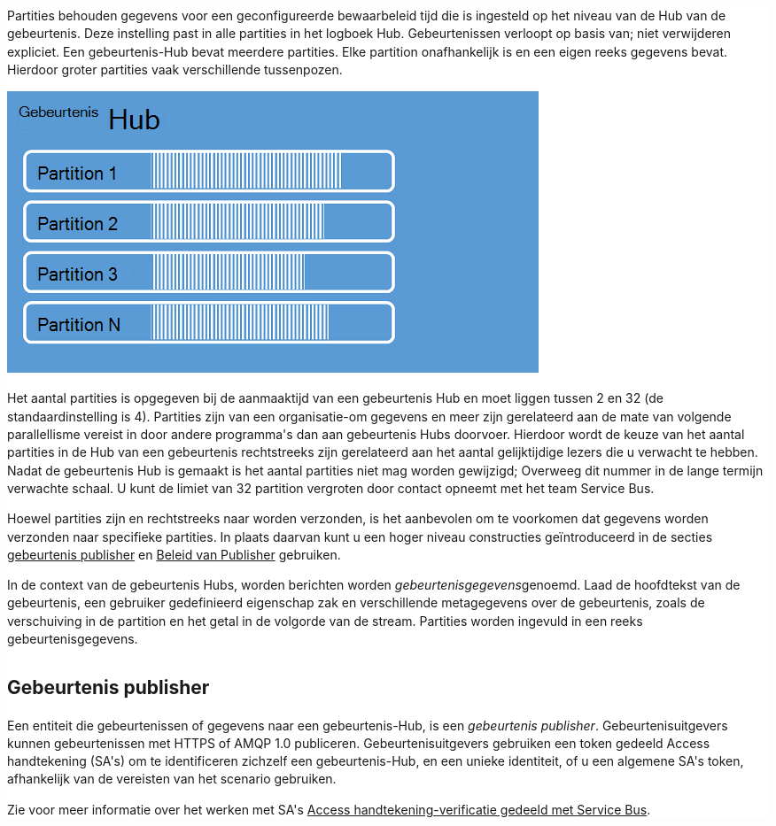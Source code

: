Partities behouden gegevens voor een geconfigureerde bewaarbeleid tijd die is ingesteld op het niveau van de Hub van de gebeurtenis. Deze instelling past in alle partities in het logboek Hub. Gebeurtenissen verloopt op basis van; niet verwijderen expliciet. Een gebeurtenis-Hub bevat meerdere partities. Elke partition onafhankelijk is en een eigen reeks gegevens bevat. Hierdoor groter partities vaak verschillende tussenpozen.

![Gebeurtenis Hubs](./media/event-hubs-overview/IC759858.png)

Het aantal partities is opgegeven bij de aanmaaktijd van een gebeurtenis Hub en moet liggen tussen 2 en 32 (de standaardinstelling is 4). Partities zijn van een organisatie-om gegevens en meer zijn gerelateerd aan de mate van volgende parallellisme vereist in door andere programma's dan aan gebeurtenis Hubs doorvoer. Hierdoor wordt de keuze van het aantal partities in de Hub van een gebeurtenis rechtstreeks zijn gerelateerd aan het aantal gelijktijdige lezers die u verwacht te hebben. Nadat de gebeurtenis Hub is gemaakt is het aantal partities niet mag worden gewijzigd; Overweeg dit nummer in de lange termijn verwachte schaal. U kunt de limiet van 32 partition vergroten door contact opneemt met het team Service Bus.

Hoewel partities zijn en rechtstreeks naar worden verzonden, is het aanbevolen om te voorkomen dat gegevens worden verzonden naar specifieke partities. In plaats daarvan kunt u een hoger niveau constructies geïntroduceerd in de secties [gebeurtenis publisher](#event-publisher) en [Beleid van Publisher](#capacity-and-security) gebruiken.

In de context van de gebeurtenis Hubs, worden berichten worden *gebeurtenisgegevens*genoemd. Laad de hoofdtekst van de gebeurtenis, een gebruiker gedefinieerd eigenschap zak en verschillende metagegevens over de gebeurtenis, zoals de verschuiving in de partition en het getal in de volgorde van de stream. Partities worden ingevuld in een reeks gebeurtenisgegevens.

## <a name="event-publisher"></a>Gebeurtenis publisher

Een entiteit die gebeurtenissen of gegevens naar een gebeurtenis-Hub, is een *gebeurtenis publisher*. Gebeurtenisuitgevers kunnen gebeurtenissen met HTTPS of AMQP 1.0 publiceren. Gebeurtenisuitgevers gebruiken een token gedeeld Access handtekening (SA's) om te identificeren zichzelf een gebeurtenis-Hub, en een unieke identiteit, of u een algemene SA's token, afhankelijk van de vereisten van het scenario gebruiken.

Zie voor meer informatie over het werken met SA's [Access handtekening-verificatie gedeeld met Service Bus](../service-bus-messaging/service-bus-shared-access-signature-authentication.md).
